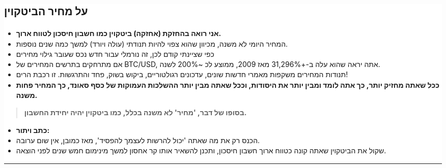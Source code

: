 
## על מחיר הביטקוין
* **אני רואה בהחזקת (אחזקה) ביטקוין כמו חשבון חיסכון לטווח ארוך.**
* המחיר היומי לא משנה, מכיוון שהוא צפוי להיות
תנודתי (עולה ויורד) למשך כמה שנים נוספות.
* כפי שציינתי קודם לכן, זה נורמלי עבור חדש
נכס שעובר גילוי מחירים
* אם מתרחקים בתרשים המחירים של BTC/USD, אתה
יראה שהוא עלה ב-+31,296% מאז 2009,
ממוצע לכ ~200% לשנה.
* תנודות המחירים משקפות מאמרי חדשות שונים, עדכונים רגולטוריים, ביקוש בשוק, פחד והתרגשות.
זו רכבת הרים!
* **ככל שאתה מחזיק יותר, כך אתה לומד ומבין יותר את היסודות, וככל שאתה מבין יותר
ההשלכות העמוקות של כסף סאונד,
כך המחיר פחות משנה.**

>**בסופו של דבר, 'מחיר' לא משנה בכלל, כמו ביטקוין
יהיה יחידת החשבון.**

* **כתב ויתור:**
* הכנס רק את מה שאתה 'יכול להרשות לעצמך להפסיד', מאז
כמובן, אין שום ערובה.
* שקול את הביטקוין שאתה קונה כטווח ארוך
חשבון חיסכון, ותכנן להשאיר אותו קר
אחסון למשך מינימום חמש שנים לפני
הוצאה.

---
